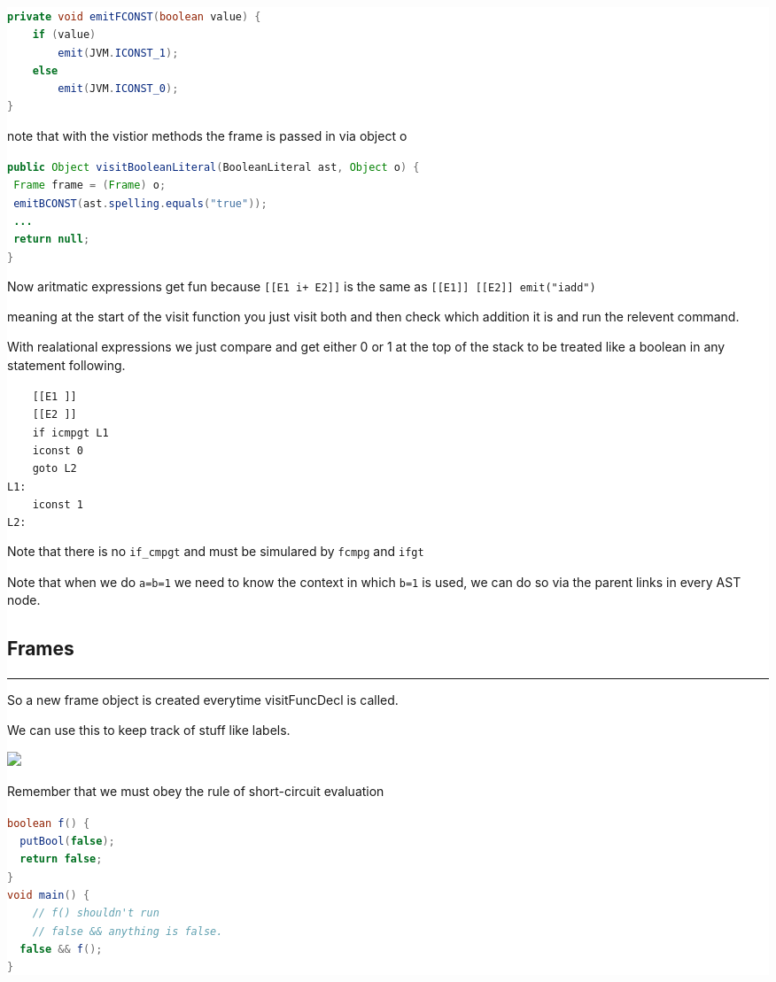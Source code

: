 ```java
private void emitFCONST(boolean value) {
    if (value)
        emit(JVM.ICONST_1);
    else
        emit(JVM.ICONST_0);
}
```

note that with the vistior methods the frame is passed in via object o

 ```java
public Object visitBooleanLiteral(BooleanLiteral ast, Object o) {
  Frame frame = (Frame) o;
  emitBCONST(ast.spelling.equals("true"));
  ...
  return null;
}
 ```

Now aritmatic expressions get fun because `[[E1 i+ E2]]` is the same as `[[E1]] [[E2]] emit("iadd")`

meaning at the start of the visit function you just visit both and then check which addition it is and run the relevent command. 

With realational expressions we just compare and get either 0 or 1 at the top of the stack to be treated like a boolean in any statement following. 

```
    [[E1 ]]
    [[E2 ]]
    if icmpgt L1
    iconst 0
    goto L2
L1:
    iconst 1
L2:
```

Note that there is no `if_cmpgt` and must be simulared by `fcmpg` and `ifgt`

Note that when we do `a=b=1` we need to know the context in which `b=1` is used, we can do so via the parent links in every AST node. 

## Frames
---

So a new frame object is created everytime visitFuncDecl is called. 

We can use this to keep track of stuff like labels. 

<img src="D_1.png" style="width: 400px">

Remember that we must obey the rule of short-circuit evaluation

```java
boolean f() {
  putBool(false);
  return false;
}
void main() {
    // f() shouldn't run
    // false && anything is false. 
  false && f();
}
```
